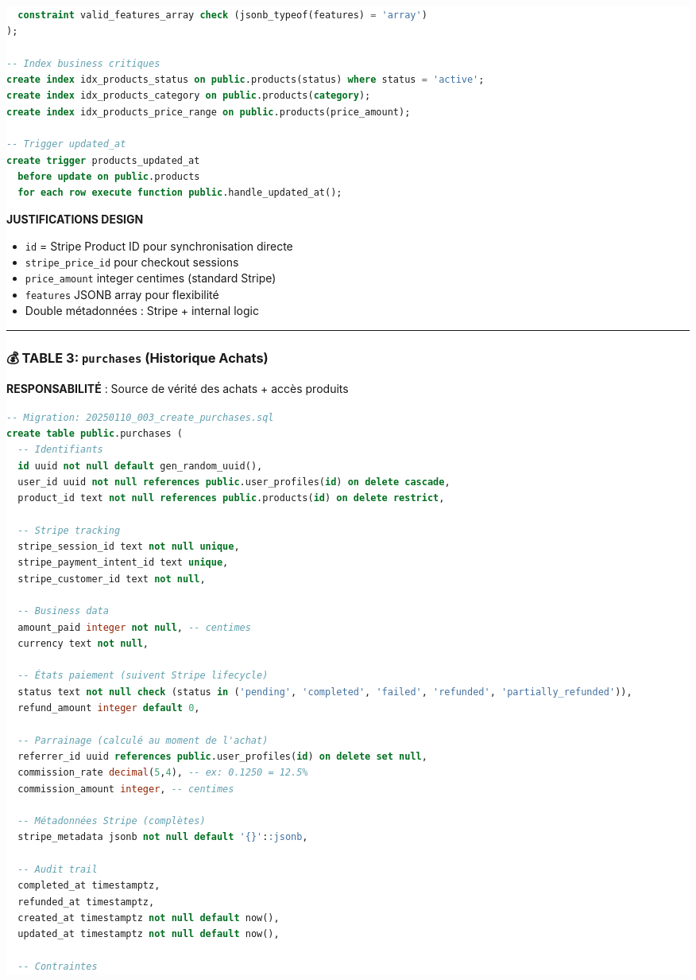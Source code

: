 ```sql
  constraint valid_features_array check (jsonb_typeof(features) = 'array')
);

-- Index business critiques
create index idx_products_status on public.products(status) where status = 'active';
create index idx_products_category on public.products(category);
create index idx_products_price_range on public.products(price_amount);

-- Trigger updated_at
create trigger products_updated_at
  before update on public.products
  for each row execute function public.handle_updated_at();
```

**JUSTIFICATIONS DESIGN**
- `id` = Stripe Product ID pour synchronisation directe
- `stripe_price_id` pour checkout sessions
- `price_amount` integer centimes (standard Stripe)
- `features` JSONB array pour flexibilité
- Double métadonnées : Stripe + internal logic

---

### 💰 TABLE 3: `purchases` (Historique Achats)

**RESPONSABILITÉ** : Source de vérité des achats + accès produits

```sql
-- Migration: 20250110_003_create_purchases.sql
create table public.purchases (
  -- Identifiants
  id uuid not null default gen_random_uuid(),
  user_id uuid not null references public.user_profiles(id) on delete cascade,
  product_id text not null references public.products(id) on delete restrict,
  
  -- Stripe tracking
  stripe_session_id text not null unique,
  stripe_payment_intent_id text unique,
  stripe_customer_id text not null,
  
  -- Business data
  amount_paid integer not null, -- centimes
  currency text not null,
  
  -- États paiement (suivent Stripe lifecycle)
  status text not null check (status in ('pending', 'completed', 'failed', 'refunded', 'partially_refunded')),
  refund_amount integer default 0,
  
  -- Parrainage (calculé au moment de l'achat)
  referrer_id uuid references public.user_profiles(id) on delete set null,
  commission_rate decimal(5,4), -- ex: 0.1250 = 12.5%
  commission_amount integer, -- centimes
  
  -- Métadonnées Stripe (complètes)
  stripe_metadata jsonb not null default '{}'::jsonb,
  
  -- Audit trail
  completed_at timestamptz,
  refunded_at timestamptz,
  created_at timestamptz not null default now(),
  updated_at timestamptz not null default now(),
  
  -- Contraintes
```